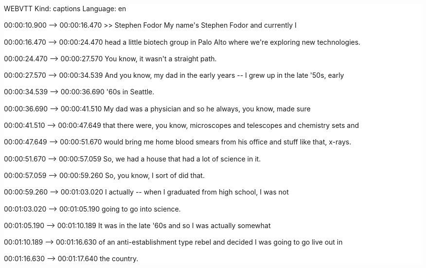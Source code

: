 WEBVTT
Kind: captions
Language: en

00:00:10.900 --> 00:00:16.470
&gt;&gt; Stephen Fodor
My name's Stephen Fodor and currently I

00:00:16.470 --> 00:00:24.470
head a little biotech group in Palo Alto
where we're exploring new technologies.

00:00:24.470 --> 00:00:27.570
You know, it wasn't a straight path.

00:00:27.570 --> 00:00:34.539
And you know, my dad in the early years
-- I grew up in the late '50s, early

00:00:34.539 --> 00:00:36.690
'60s in Seattle.

00:00:36.690 --> 00:00:41.510
My dad was a physician
and so he always, you know, made sure

00:00:41.510 --> 00:00:47.649
that there were, you know, microscopes
and telescopes and chemistry sets and

00:00:47.649 --> 00:00:51.670
would bring me home blood smears from
his office and stuff like that, x-rays.

00:00:51.670 --> 00:00:57.059
So, we had a house that had a lot of
science in it.

00:00:57.059 --> 00:00:59.260
So, you know, I sort of
did that.

00:00:59.260 --> 00:01:03.020
I actually -- when I
graduated from high school, I was not

00:01:03.020 --> 00:01:05.190
going to go into science.

00:01:05.190 --> 00:01:10.189
It was in the
late '60s and so I was actually somewhat

00:01:10.189 --> 00:01:16.630
of an anti-establishment type rebel and
decided I was going to go live out in

00:01:16.630 --> 00:01:17.640
the country.
